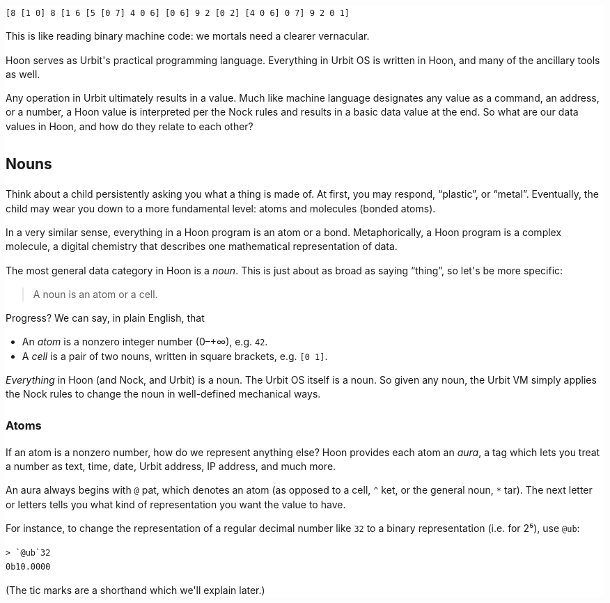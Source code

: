 ```hoon
[8 [1 0] 8 [1 6 [5 [0 7] 4 0 6] [0 6] 9 2 [0 2] [4 0 6] 0 7] 9 2 0 1]
```

This is like reading binary machine code:  we mortals need a clearer vernacular.

Hoon serves as Urbit's practical programming language.  Everything in Urbit OS is written in Hoon, and many of the ancillary tools as well.  

Any operation in Urbit ultimately results in a value.  Much like machine language designates any value as a command, an address, or a number, a Hoon value is interpreted per the Nock rules and results in a basic data value at the end.  So what are our data values in Hoon, and how do they relate to each other?


##  Nouns

Think about a child persistently asking you what a thing is made of.  At first, you may respond, “plastic”, or “metal”.  Eventually, the child may wear you down to a more fundamental level:  atoms and molecules (bonded atoms).

In a very similar sense, everything in a Hoon program is an atom or a bond.  Metaphorically, a Hoon program is a complex molecule, a digital chemistry that describes one mathematical representation of data.

The most general data category in Hoon is a _noun_.  This is just about as broad as saying “thing”, so let's be more specific:

> A noun is an atom or a cell.

Progress?  We can say, in plain English, that

- An _atom_ is a nonzero integer number (0–+∞), e.g. `42`.
- A _cell_ is a pair of two nouns, written in square brackets, e.g. `[0 1]`.

_Everything_ in Hoon (and Nock, and Urbit) is a noun.  The Urbit OS itself is a noun.  So given any noun, the Urbit VM simply applies the Nock rules to change the noun in well-defined mechanical ways.

### Atoms

If an atom is a nonzero number, how do we represent anything else?  Hoon provides each atom an _aura_, a tag which lets you treat a number as text, time, date, Urbit address, IP address, and much more.

An aura always begins with `@` pat, which denotes an atom (as opposed to a cell, `^` ket, or the general noun, `*` tar).  The next letter or letters tells you what kind of representation you want the value to have.

For instance, to change the representation of a regular decimal number like `32` to a binary representation (i.e. for 2⁵), use `@ub`:

```
> `@ub`32
0b10.0000
```

(The tic marks are a shorthand which we'll explain later.)
